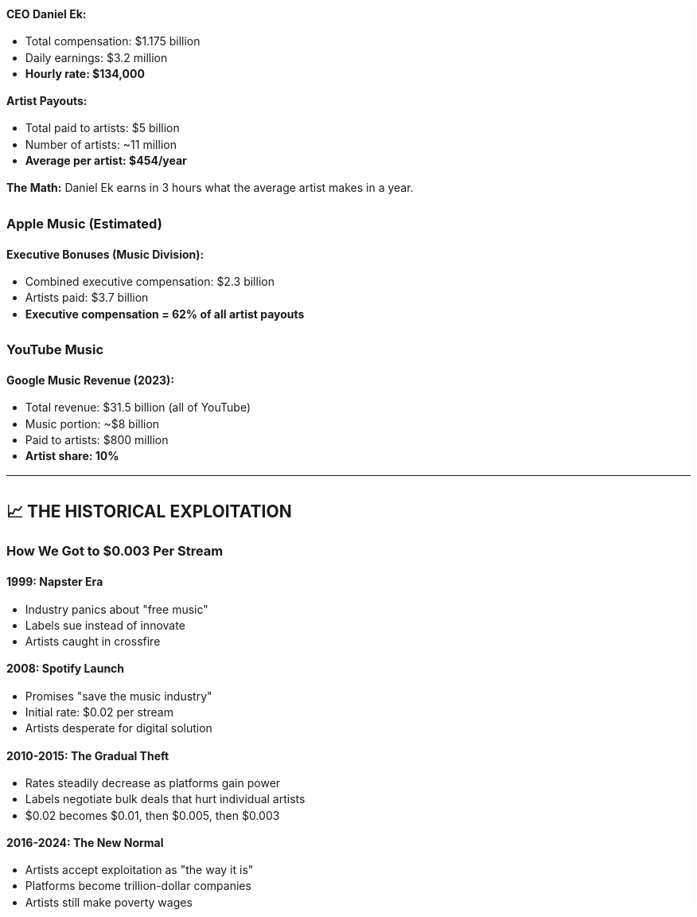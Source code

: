 **CEO Daniel Ek:**
- Total compensation: $1.175 billion
- Daily earnings: $3.2 million
- **Hourly rate: $134,000**

**Artist Payouts:**
- Total paid to artists: $5 billion
- Number of artists: ~11 million
- **Average per artist: $454/year**

**The Math:**
Daniel Ek earns in 3 hours what the average artist makes in a year.

### **Apple Music (Estimated)**

**Executive Bonuses (Music Division):**
- Combined executive compensation: $2.3 billion
- Artists paid: $3.7 billion
- **Executive compensation = 62% of all artist payouts**

### **YouTube Music**

**Google Music Revenue (2023):**
- Total revenue: $31.5 billion (all of YouTube)
- Music portion: ~$8 billion
- Paid to artists: $800 million
- **Artist share: 10%**

---

## 📈 **THE HISTORICAL EXPLOITATION**

### **How We Got to $0.003 Per Stream**

**1999: Napster Era**
- Industry panics about "free music"
- Labels sue instead of innovate
- Artists caught in crossfire

**2008: Spotify Launch**
- Promises "save the music industry"
- Initial rate: $0.02 per stream
- Artists desperate for digital solution

**2010-2015: The Gradual Theft**
- Rates steadily decrease as platforms gain power
- Labels negotiate bulk deals that hurt individual artists
- $0.02 becomes $0.01, then $0.005, then $0.003

**2016-2024: The New Normal**
- Artists accept exploitation as "the way it is"
- Platforms become trillion-dollar companies
- Artists still make poverty wages
